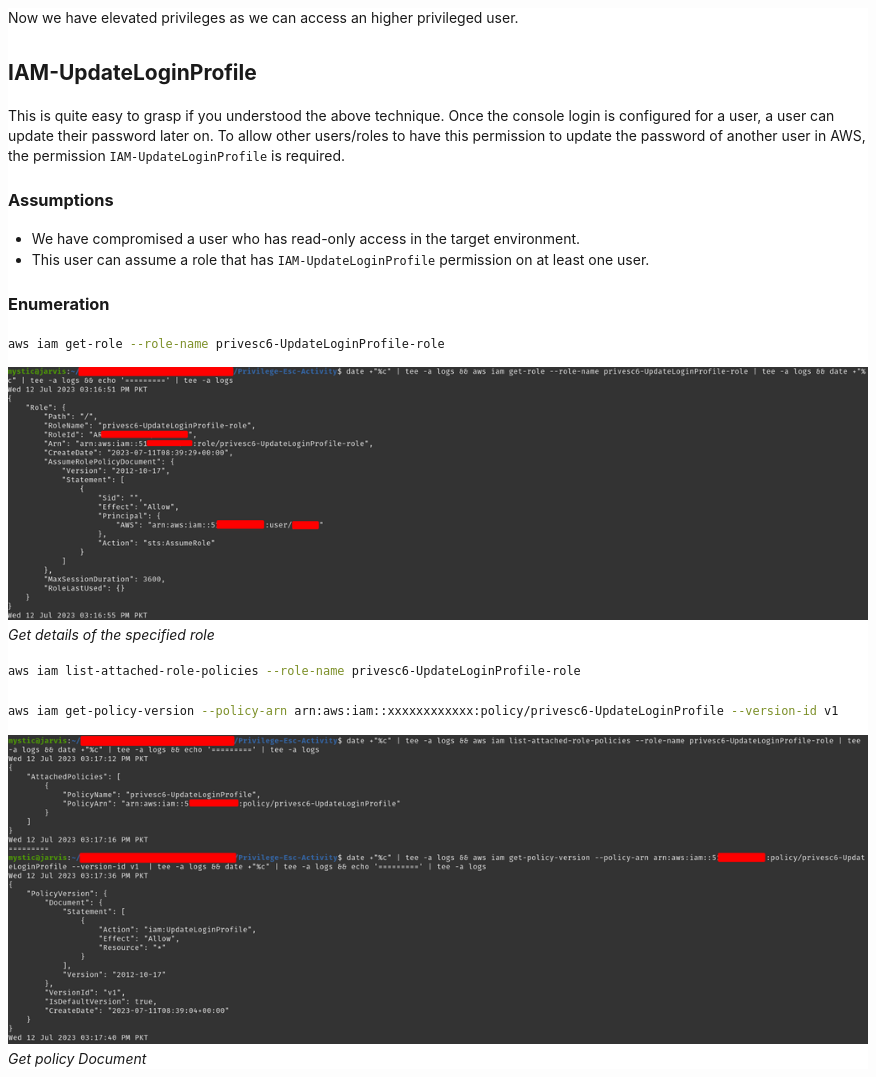 Now we have elevated privileges as we can access an higher privileged user.


## IAM-UpdateLoginProfile
This is quite easy to grasp if you understood the above technique. Once the console login is configured for a user, a user can update their password later on. To allow other users/roles to have this permission to update the password of another user in AWS, the permission `IAM-UpdateLoginProfile` is required.

### Assumptions
- We have compromised a user who has read-only access in the target environment.
- This user can assume a role that has `IAM-UpdateLoginProfile` permission on at least one user.

### Enumeration

```bash
aws iam get-role --role-name privesc6-UpdateLoginProfile-role
```
![](/assets/img/posts/aws-priv-esc-01/case-06-01-Get-Role.png)
_Get details of the specified role_

```bash
aws iam list-attached-role-policies --role-name privesc6-UpdateLoginProfile-role

aws iam get-policy-version --policy-arn arn:aws:iam::xxxxxxxxxxxx:policy/privesc6-UpdateLoginProfile --version-id v1
```

![](/assets/img/posts/aws-priv-esc-01/case-06-02-Get-Policy-Document.png)
_Get policy Document_
